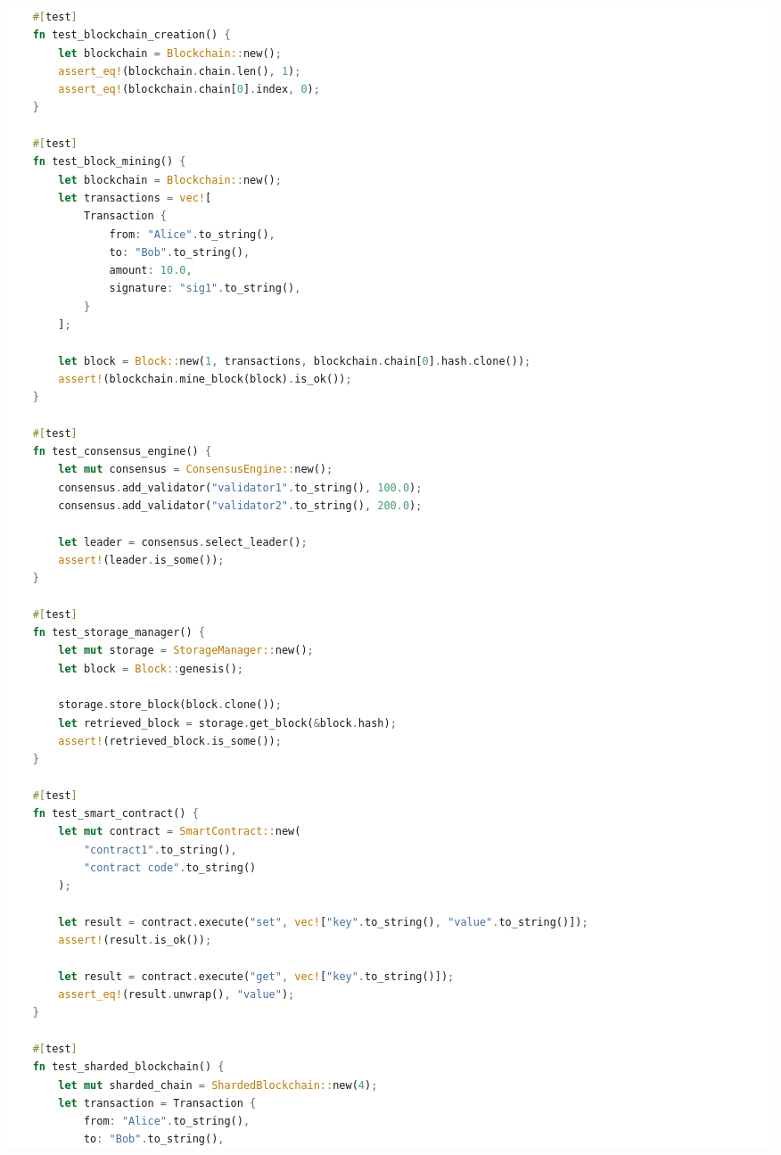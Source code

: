```rust
    #[test]
    fn test_blockchain_creation() {
        let blockchain = Blockchain::new();
        assert_eq!(blockchain.chain.len(), 1);
        assert_eq!(blockchain.chain[0].index, 0);
    }

    #[test]
    fn test_block_mining() {
        let blockchain = Blockchain::new();
        let transactions = vec![
            Transaction {
                from: "Alice".to_string(),
                to: "Bob".to_string(),
                amount: 10.0,
                signature: "sig1".to_string(),
            }
        ];

        let block = Block::new(1, transactions, blockchain.chain[0].hash.clone());
        assert!(blockchain.mine_block(block).is_ok());
    }

    #[test]
    fn test_consensus_engine() {
        let mut consensus = ConsensusEngine::new();
        consensus.add_validator("validator1".to_string(), 100.0);
        consensus.add_validator("validator2".to_string(), 200.0);

        let leader = consensus.select_leader();
        assert!(leader.is_some());
    }

    #[test]
    fn test_storage_manager() {
        let mut storage = StorageManager::new();
        let block = Block::genesis();

        storage.store_block(block.clone());
        let retrieved_block = storage.get_block(&block.hash);
        assert!(retrieved_block.is_some());
    }

    #[test]
    fn test_smart_contract() {
        let mut contract = SmartContract::new(
            "contract1".to_string(),
            "contract code".to_string()
        );

        let result = contract.execute("set", vec!["key".to_string(), "value".to_string()]);
        assert!(result.is_ok());

        let result = contract.execute("get", vec!["key".to_string()]);
        assert_eq!(result.unwrap(), "value");
    }

    #[test]
    fn test_sharded_blockchain() {
        let mut sharded_chain = ShardedBlockchain::new(4);
        let transaction = Transaction {
            from: "Alice".to_string(),
            to: "Bob".to_string(),
```